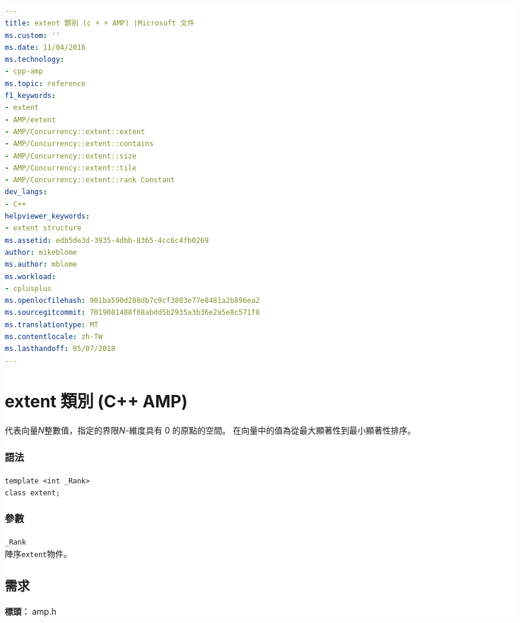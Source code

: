 ```yaml
---
title: extent 類別 (c + + AMP) |Microsoft 文件
ms.custom: ''
ms.date: 11/04/2016
ms.technology:
- cpp-amp
ms.topic: reference
f1_keywords:
- extent
- AMP/extent
- AMP/Concurrency::extent::extent
- AMP/Concurrency::extent::contains
- AMP/Concurrency::extent::size
- AMP/Concurrency::extent::tile
- AMP/Concurrency::extent::rank Constant
dev_langs:
- C++
helpviewer_keywords:
- extent structure
ms.assetid: edb5de3d-3935-4dbb-8365-4cc6c4fb0269
author: mikeblome
ms.author: mblome
ms.workload:
- cplusplus
ms.openlocfilehash: 901ba590d208db7c9cf3803e77e8481a2b896ea2
ms.sourcegitcommit: 7019081488f68abdd5b2935a3b36e2a5e8c571f8
ms.translationtype: MT
ms.contentlocale: zh-TW
ms.lasthandoff: 05/07/2018
---
```

# <a name="extent-class-c-amp"></a>extent 類別 (C++ AMP)
代表向量*N*整數值，指定的界限*N*-維度具有 0 的原點的空間。 在向量中的值為從最大顯著性到最小顯著性排序。  
  
### <a name="syntax"></a>語法  
  
```  
template <int _Rank>  
class extent;  
```  
  
### <a name="parameters"></a>參數  
 `_Rank`  
 陣序`extent`物件。  

 ## <a name="requirements"></a>需求  
 **標頭︰** amp.h  
  